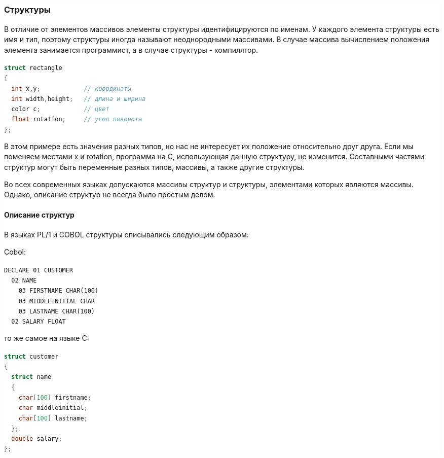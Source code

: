 ### Структуры

В отличие от элементов массивов элементы структуры  идентифицируются по именам. У каждого элемента структуры есть имя и тип,
поэтому структуры иногда называют неоднородными массивами. В случае массива вычислением положения элемента занимается программист, а в
случае структуры - компилятор.

~~~c
struct rectangle
{
  int x,y;            // координаты
  int width,height;   // длина и ширина
  color c;            // цвет
  float rotation;     // угол поворота
};
~~~

В этом примере есть значения разных типов, но нас не интересует их положение относительно друг друга.
Если мы поменяем местами x и rotation, программа на C, использующая данную структуру, не изменится. Составными частями  структур могут
быть переменные разных типов, массивы, а также другие структуры.

Во всех современных языках допускаются массивы структур и структуры, элементами которых являются массивы.
Однако, описание структур не всегда было простым делом.

#### Описание структур

В языках PL/1 и COBOL структуры описывались следующим образом:

Cobol:

~~~cobol
DECLARE 01 CUSTOMER
  02 NAME
    03 FIRSTNAME CHAR(100)
    03 MIDDLEINITIAL CHAR
    03 LASTNAME CHAR(100)
  02 SALARY FLOAT
~~~

то же самое на языке С:

~~~c
struct customer
{
  struct name
  {
    char[100] firstname;
    char middleinitial;
    char[100] lastname;
  };
  double salary;
};
~~~
